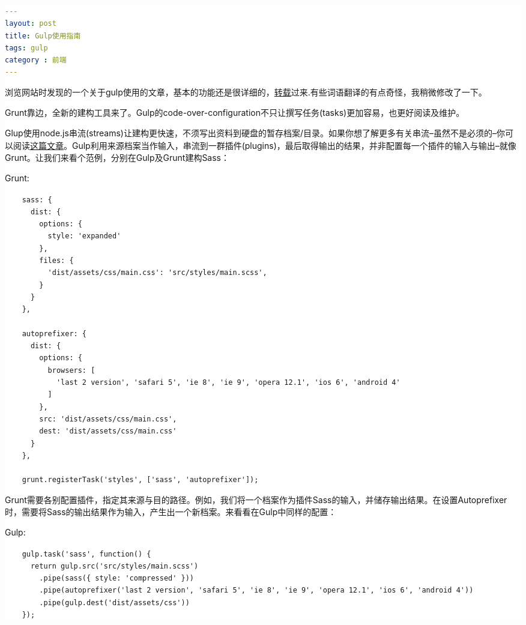 ```yaml
---
layout: post
title: Gulp使用指南
tags: gulp
category : 前端
---
```


浏览网站时发现的一个关于gulp使用的文章，基本的功能还是很详细的，[转载](http://www.techug.com/gulp)过来.有些词语翻译的有点奇怪，我稍微修改了一下。



Grunt靠边，全新的建构工具来了。Gulp的code-over-configuration不只让撰写任务(tasks)更加容易，也更好阅读及维护。

Glup使用node.js串流(streams)让建构更快速，不须写出资料到硬盘的暂存档案/目录。如果你想了解更多有关串流–虽然不是必须的–你可以阅读[这篇文章](https://github.com/substack/stream-handbook)。Gulp利用来源档案当作输入，串流到一群插件(plugins)，最后取得输出的结果，并非配置每一个插件的输入与输出–就像Grunt。让我们来看个范例，分别在Gulp及Grunt建构Sass：

Grunt:

```
    sass: {
      dist: {
        options: {
          style: 'expanded'
        },
        files: {
          'dist/assets/css/main.css': 'src/styles/main.scss',
        }
      }
    },

    autoprefixer: {
      dist: {
        options: {
          browsers: [
            'last 2 version', 'safari 5', 'ie 8', 'ie 9', 'opera 12.1', 'ios 6', 'android 4'
          ]
        },
        src: 'dist/assets/css/main.css',
        dest: 'dist/assets/css/main.css'
      }
    },

    grunt.registerTask('styles', ['sass', 'autoprefixer']);

```

Grunt需要各别配置插件，指定其来源与目的路径。例如，我们将一个档案作为插件Sass的输入，并储存输出结果。在设置Autoprefixer时，需要将Sass的输出结果作为输入，产生出一个新档案。来看看在Gulp中同样的配置：

Gulp:

```
    gulp.task('sass', function() {
      return gulp.src('src/styles/main.scss')
        .pipe(sass({ style: 'compressed' }))
        .pipe(autoprefixer('last 2 version', 'safari 5', 'ie 8', 'ie 9', 'opera 12.1', 'ios 6', 'android 4'))
        .pipe(gulp.dest('dist/assets/css'))
    });

```
